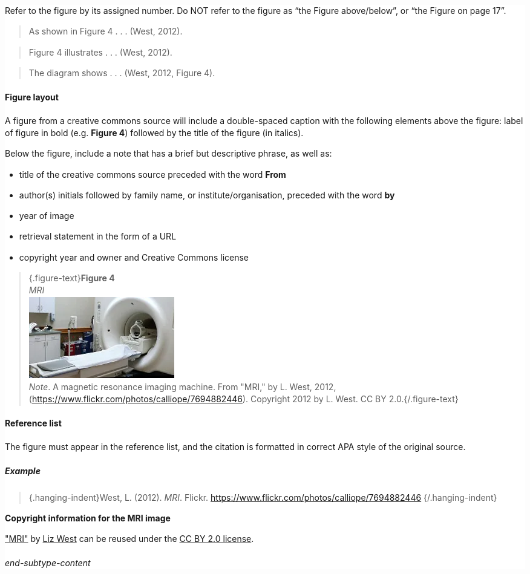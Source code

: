 Refer to the figure by its assigned number. Do NOT refer to the figure as “the Figure above/below”, or “the Figure on page 17”.

> As shown in Figure 4 . . . (West, 2012).

> Figure 4 illustrates . . . (West, 2012).

> The diagram shows . . . (West, 2012, Figure 4).

#### Figure layout

A figure from a creative commons source will include a double-spaced caption with the following elements above the figure: label of figure in bold (e.g. **Figure 4**) followed by the title of the figure (in italics).

Below the figure, include a note that has a brief but descriptive phrase, as well as:

- title of the creative commons source preceded with the word **From**

- author(s) initials followed by family name, or institute/organisation, preceded with the word **by**

- year of image

- retrieval statement in the form of a URL

- copyright year and owner and Creative Commons license

> {.figure-text}**Figure 4**<br>
*MRI*<br>
![MRI](images/MRI_machine.webp)<br>
*Note*. A magnetic resonance imaging machine. From "MRI," by L. West, 2012, (https://www.flickr.com/photos/calliope/7694882446). Copyright 2012 by L. West. CC BY 2.0.{/.figure-text}

#### Reference list

The figure must appear in the reference list, and the citation is formatted in correct APA style of the original source.

##### Example

> {.hanging-indent}West, L. (2012). *MRI*. Flickr. https://www.flickr.com/photos/calliope/7694882446 {/.hanging-indent}

**Copyright information for the MRI image**

["MRI"](https://www.flickr.com/photos/calliope/7694882446) by [Liz West](https://www.flickr.com/photos/calliope/) can be reused under the [CC BY 2.0 license](https://creativecommons.org/licenses/by/2.0/).

###### end-subtype-content

